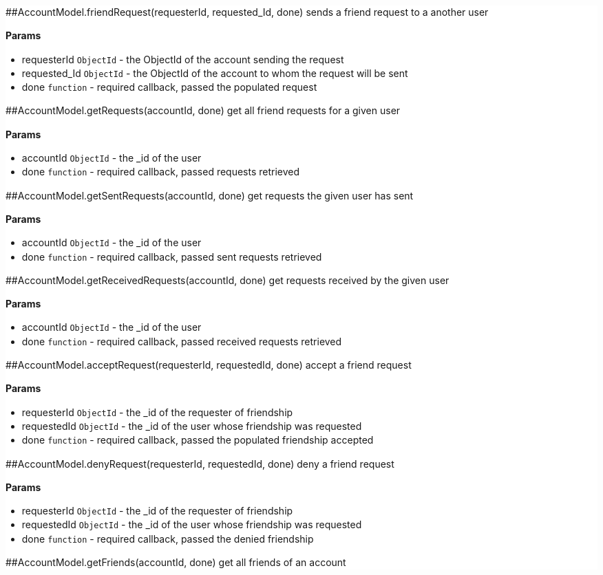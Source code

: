 
<a name="AccountModel.friendRequest"></a>
##AccountModel.friendRequest(requesterId, requested_Id, done)
sends a friend request to a another user

**Params**

- requesterId `ObjectId` - the ObjectId of the account sending the request  
- requested_Id `ObjectId` - the ObjectId of the account to whom the request will be sent  
- done `function` - required callback, passed the populated request  

<a name="AccountModel.getRequests"></a>
##AccountModel.getRequests(accountId, done)
get all friend requests for a given user

**Params**

- accountId `ObjectId` - the _id of the user  
- done `function` - required callback, passed requests retrieved  

<a name="AccountModel.getSentRequests"></a>
##AccountModel.getSentRequests(accountId, done)
get requests the given user has sent

**Params**

- accountId `ObjectId` - the _id of the user  
- done `function` - required callback, passed sent requests retrieved  

<a name="AccountModel.getReceivedRequests"></a>
##AccountModel.getReceivedRequests(accountId, done)
get requests received by the given user

**Params**

- accountId `ObjectId` - the _id of the user  
- done `function` - required callback, passed received requests retrieved  

<a name="AccountModel.acceptRequest"></a>
##AccountModel.acceptRequest(requesterId, requestedId, done)
accept a friend request

**Params**

- requesterId `ObjectId` - the _id of the requester of friendship  
- requestedId `ObjectId` - the _id of the user whose friendship was requested  
- done `function` - required callback, passed the populated friendship accepted  

<a name="AccountModel.denyRequest"></a>
##AccountModel.denyRequest(requesterId, requestedId, done)
deny a friend request

**Params**

- requesterId `ObjectId` - the _id of the requester of friendship  
- requestedId `ObjectId` - the _id of the user whose friendship was requested  
- done `function` - required callback, passed the denied friendship  

<a name="AccountModel.getFriends"></a>
##AccountModel.getFriends(accountId, done)
get all friends of an account
